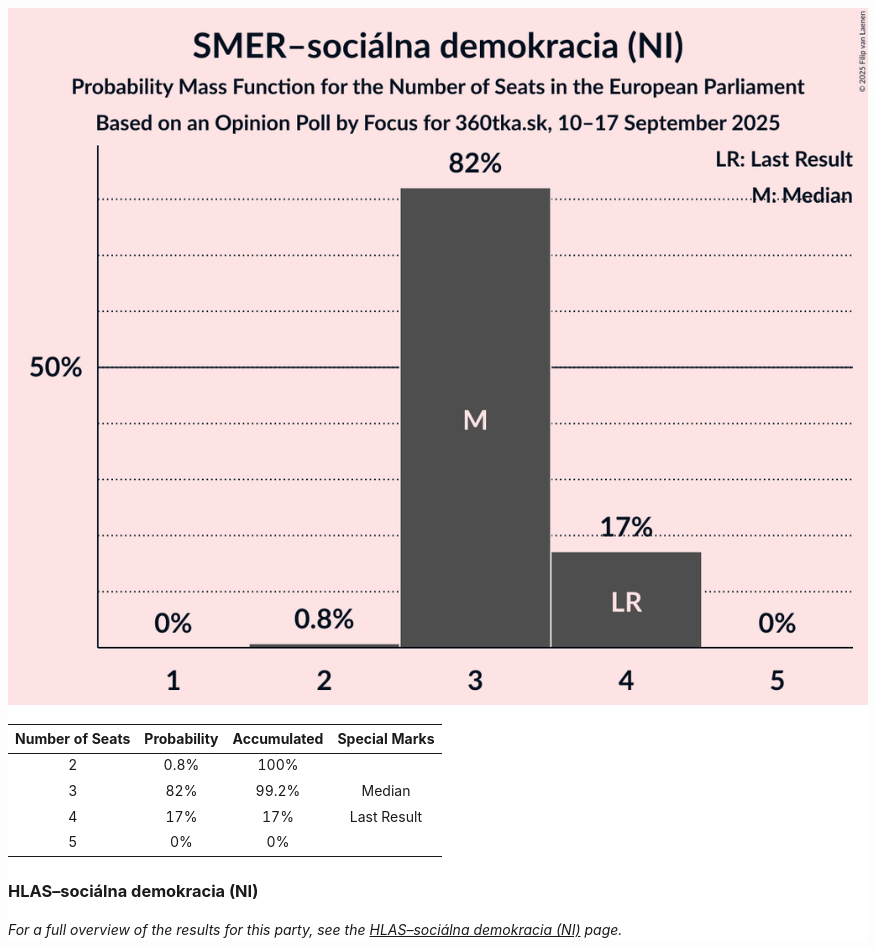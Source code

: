 ![Graph with seats probability mass function not yet produced](2025-09-17-Focus-seats-pmf-smer–sociálnademokraciani.png "Seats Probability Mass Function")

| Number of Seats | Probability | Accumulated | Special Marks |
|:---------------:|:-----------:|:-----------:|:-------------:|
| 2 | 0.8% | 100% |  |
| 3 | 82% | 99.2% | Median |
| 4 | 17% | 17% | Last Result |
| 5 | 0% | 0% |  |

### HLAS–sociálna demokracia (NI)

*For a full overview of the results for this party, see the [HLAS–sociálna demokracia (NI)](party-hlas–sociálnademokraciani.html) page.*
